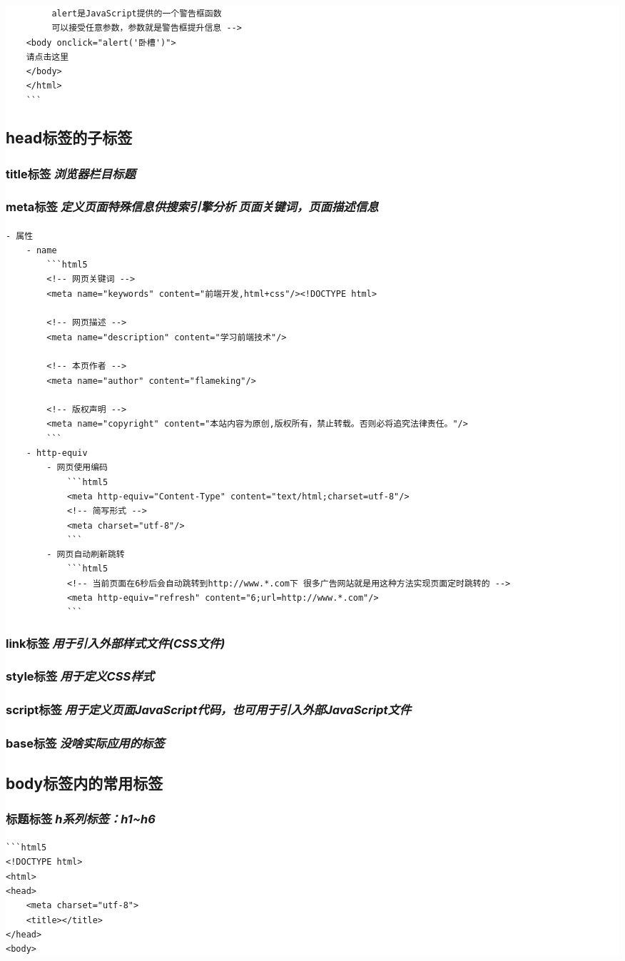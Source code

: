              alert是JavaScript提供的一个警告框函数
             可以接受任意参数，参数就是警告框提升信息 -->
        <body onclick="alert('卧槽')">
        请点击这里
        </body>
        </html>
        ```
## head标签的子标签
### title标签   *浏览器栏目标题*
### meta标签    *定义页面特殊信息供搜索引擎分析    页面关键词，页面描述信息*
    - 属性
        - name
            ```html5
            <!-- 网页关键词 -->
            <meta name="keywords" content="前端开发,html+css"/><!DOCTYPE html>
            
            <!-- 网页描述 -->
            <meta name="description" content="学习前端技术"/>

            <!-- 本页作者 -->
            <meta name="author" content="flameking"/>

            <!-- 版权声明 -->
            <meta name="copyright" content="本站内容为原创,版权所有，禁止转载。否则必将追究法律责任。"/>
            ```
        - http-equiv
            - 网页使用编码
                ```html5
                <meta http-equiv="Content-Type" content="text/html;charset=utf-8"/>
                <!-- 简写形式 -->
                <meta charset="utf-8"/>
                ```
            - 网页自动刷新跳转
                ```html5
                <!-- 当前页面在6秒后会自动跳转到http://www.*.com下 很多广告网站就是用这种方法实现页面定时跳转的 -->
                <meta http-equiv="refresh" content="6;url=http://www.*.com"/>
                ```
### link标签   *用于引入外部样式文件(CSS文件)*    
### style标签  *用于定义CSS样式*
### script标签 *用于定义页面JavaScript代码，也可用于引入外部JavaScript文件*
### base标签   *没啥实际应用的标签*

## body标签内的常用标签
### 标题标签 *h系列标签：h1~h6*
    ```html5
    <!DOCTYPE html>
    <html>
    <head>
        <meta charset="utf-8">
        <title></title>
    </head>
    <body>
    
